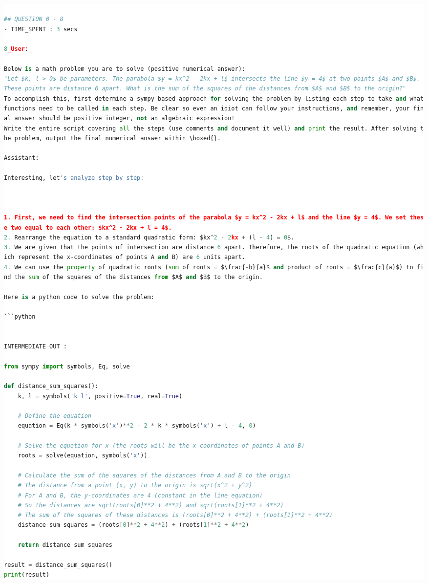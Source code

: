 ```python

## QUESTION 0 - 8 
- TIME_SPENT : 3 secs

8_User:

Below is a math problem you are to solve (positive numerical answer):
"Let $k, l > 0$ be parameters. The parabola $y = kx^2 - 2kx + l$ intersects the line $y = 4$ at two points $A$ and $B$. These points are distance 6 apart. What is the sum of the squares of the distances from $A$ and $B$ to the origin?"
To accomplish this, first determine a sympy-based approach for solving the problem by listing each step to take and what functions need to be called in each step. Be clear so even an idiot can follow your instructions, and remember, your final answer should be positive integer, not an algebraic expression!
Write the entire script covering all the steps (use comments and document it well) and print the result. After solving the problem, output the final numerical answer within \boxed{}.

Assistant: 

Interesting, let's analyze step by step:



1. First, we need to find the intersection points of the parabola $y = kx^2 - 2kx + l$ and the line $y = 4$. We set these two equal to each other: $kx^2 - 2kx + l = 4$.
2. Rearrange the equation to a standard quadratic form: $kx^2 - 2kx + (l - 4) = 0$.
3. We are given that the points of intersection are distance 6 apart. Therefore, the roots of the quadratic equation (which represent the x-coordinates of points A and B) are 6 units apart. 
4. We can use the property of quadratic roots (sum of roots = $\frac{-b}{a}$ and product of roots = $\frac{c}{a}$) to find the sum of the squares of the distances from $A$ and $B$ to the origin.

Here is a python code to solve the problem:

```python


INTERMEDIATE OUT :

from sympy import symbols, Eq, solve

def distance_sum_squares():
    k, l = symbols('k l', positive=True, real=True)

    # Define the equation
    equation = Eq(k * symbols('x')**2 - 2 * k * symbols('x') + l - 4, 0)
    
    # Solve the equation for x (the roots will be the x-coordinates of points A and B)
    roots = solve(equation, symbols('x'))
    
    # Calculate the sum of the squares of the distances from A and B to the origin
    # The distance from a point (x, y) to the origin is sqrt(x^2 + y^2)
    # For A and B, the y-coordinates are 4 (constant in the line equation)
    # So the distances are sqrt(roots[0]**2 + 4**2) and sqrt(roots[1]**2 + 4**2)
    # The sum of the squares of these distances is (roots[0]**2 + 4**2) + (roots[1]**2 + 4**2)
    distance_sum_squares = (roots[0]**2 + 4**2) + (roots[1]**2 + 4**2)
    
    return distance_sum_squares

result = distance_sum_squares()
print(result)
```
